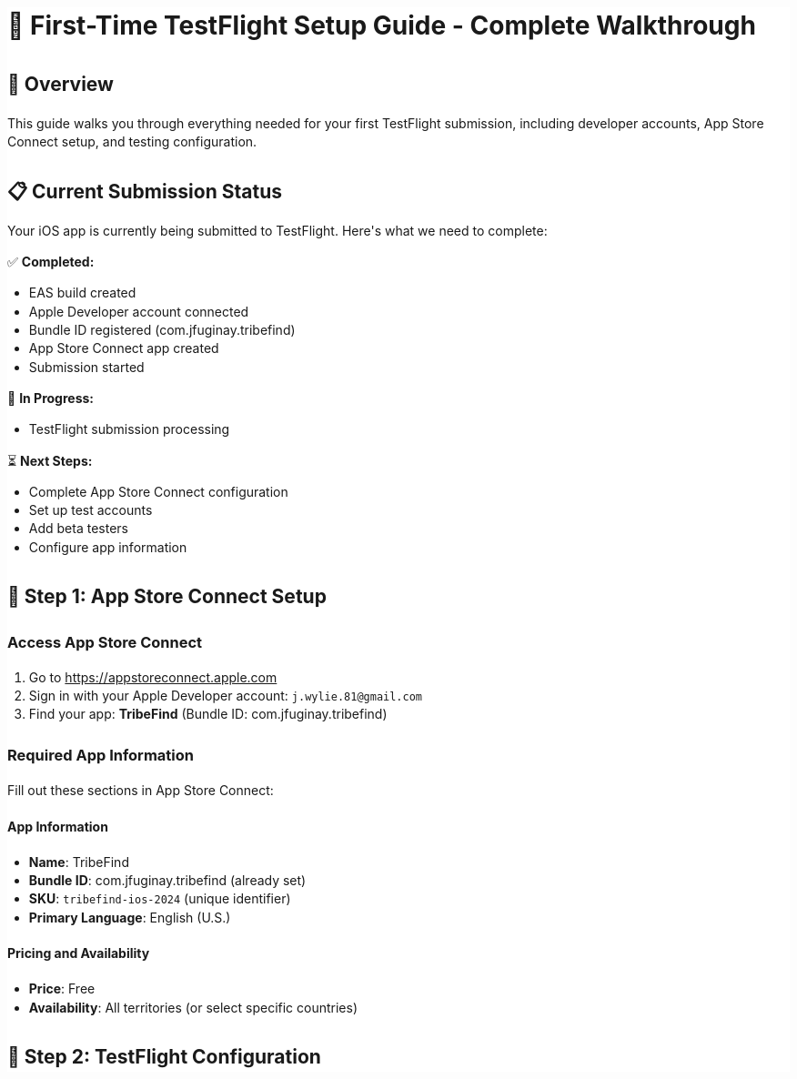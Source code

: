 # 🚀 First-Time TestFlight Setup Guide - Complete Walkthrough

## 🎯 Overview

This guide walks you through everything needed for your first TestFlight submission, including developer accounts, App Store Connect setup, and testing configuration.

## 📋 **Current Submission Status**

Your iOS app is currently being submitted to TestFlight. Here's what we need to complete:

✅ **Completed:**
- EAS build created
- Apple Developer account connected
- Bundle ID registered (com.jfuginay.tribefind)
- App Store Connect app created
- Submission started

🔄 **In Progress:**
- TestFlight submission processing

⏳ **Next Steps:**
- Complete App Store Connect configuration
- Set up test accounts
- Add beta testers
- Configure app information

## 🏪 **Step 1: App Store Connect Setup**

### Access App Store Connect
1. Go to https://appstoreconnect.apple.com
2. Sign in with your Apple Developer account: `j.wylie.81@gmail.com`
3. Find your app: **TribeFind** (Bundle ID: com.jfuginay.tribefind)

### Required App Information
Fill out these sections in App Store Connect:

#### **App Information**
- **Name**: TribeFind
- **Bundle ID**: com.jfuginay.tribefind (already set)
- **SKU**: `tribefind-ios-2024` (unique identifier)
- **Primary Language**: English (U.S.)

#### **Pricing and Availability**
- **Price**: Free
- **Availability**: All territories (or select specific countries)

## 🧪 **Step 2: TestFlight Configuration**

